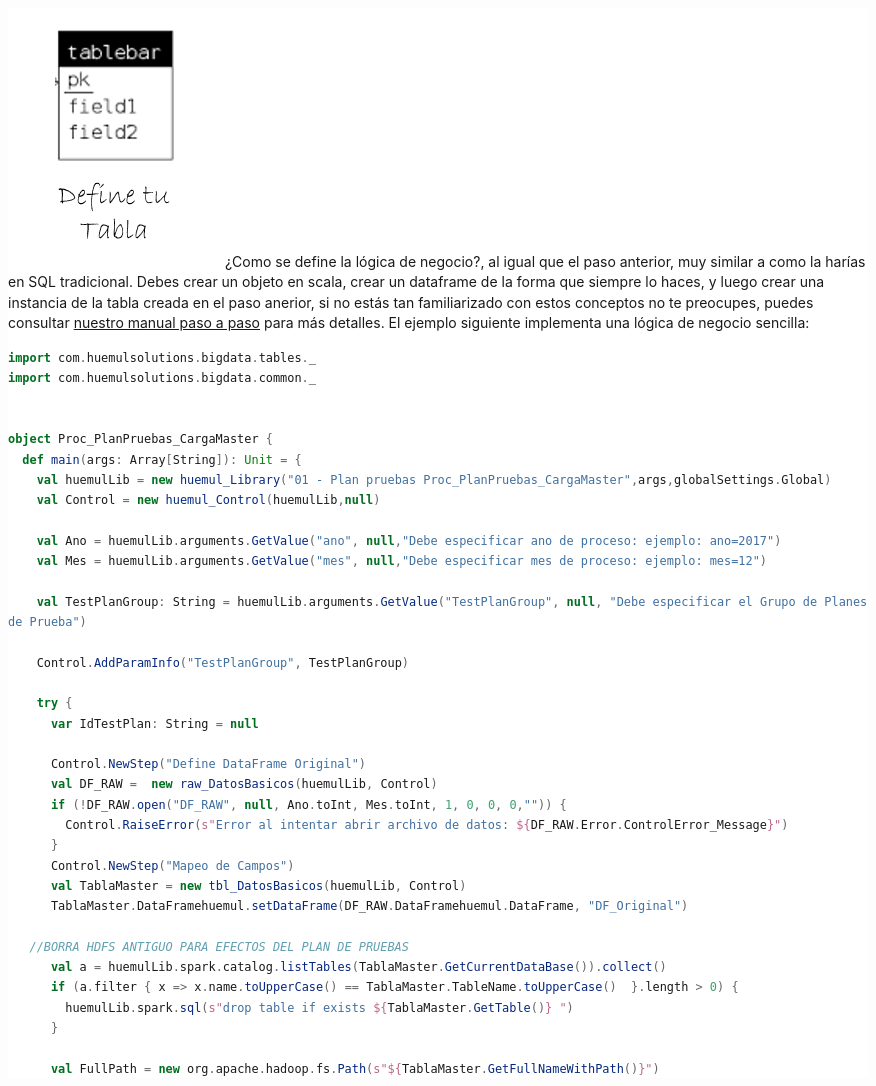 ![Octocat](huemul_pasos_01_define_tu_tabla.png)
¿Como se define la lógica de negocio?, al igual que el paso anterior, muy similar a como la harías en SQL tradicional.
Debes crear un objeto en scala, crear un dataframe de la forma que siempre lo haces, y luego crear una instancia de la tabla creada en el paso anerior, si no estás tan familiarizado con estos conceptos no te preocupes, puedes consultar [nuestro manual paso a paso](www.) para más detalles. El ejemplo siguiente implementa una lógica de negocio sencilla:


```scala
import com.huemulsolutions.bigdata.tables._
import com.huemulsolutions.bigdata.common._


object Proc_PlanPruebas_CargaMaster {
  def main(args: Array[String]): Unit = {
    val huemulLib = new huemul_Library("01 - Plan pruebas Proc_PlanPruebas_CargaMaster",args,globalSettings.Global)
    val Control = new huemul_Control(huemulLib,null)
    
    val Ano = huemulLib.arguments.GetValue("ano", null,"Debe especificar ano de proceso: ejemplo: ano=2017")
    val Mes = huemulLib.arguments.GetValue("mes", null,"Debe especificar mes de proceso: ejemplo: mes=12")
    
    val TestPlanGroup: String = huemulLib.arguments.GetValue("TestPlanGroup", null, "Debe especificar el Grupo de Planes de Prueba")

    Control.AddParamInfo("TestPlanGroup", TestPlanGroup)
        
    try {
      var IdTestPlan: String = null
      
      Control.NewStep("Define DataFrame Original")
      val DF_RAW =  new raw_DatosBasicos(huemulLib, Control)
      if (!DF_RAW.open("DF_RAW", null, Ano.toInt, Mes.toInt, 1, 0, 0, 0,"")) {
        Control.RaiseError(s"Error al intentar abrir archivo de datos: ${DF_RAW.Error.ControlError_Message}")
      }
      Control.NewStep("Mapeo de Campos")
      val TablaMaster = new tbl_DatosBasicos(huemulLib, Control)      
      TablaMaster.DataFramehuemul.setDataFrame(DF_RAW.DataFramehuemul.DataFrame, "DF_Original")
      
   //BORRA HDFS ANTIGUO PARA EFECTOS DEL PLAN DE PRUEBAS
      val a = huemulLib.spark.catalog.listTables(TablaMaster.GetCurrentDataBase()).collect()
      if (a.filter { x => x.name.toUpperCase() == TablaMaster.TableName.toUpperCase()  }.length > 0) {
        huemulLib.spark.sql(s"drop table if exists ${TablaMaster.GetTable()} ")
      } 
      
      val FullPath = new org.apache.hadoop.fs.Path(s"${TablaMaster.GetFullNameWithPath()}")
```